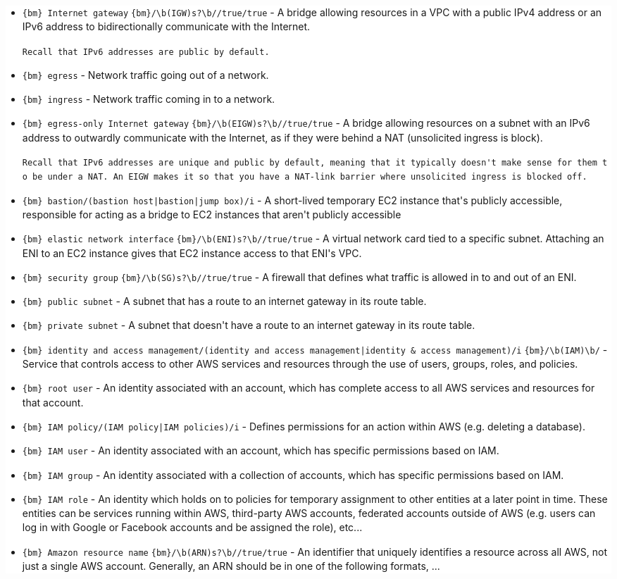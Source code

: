 * `{bm} Internet gateway` `{bm}/\b(IGW)s?\b//true/true` - A bridge allowing resources in a VPC with a public IPv4 address or an IPv6 address to bidirectionally communicate with the Internet.

  ```{note}
  Recall that IPv6 addresses are public by default.
  ```

* `{bm} egress` - Network traffic going out of a network.

* `{bm} ingress` - Network traffic coming in to a network.

* `{bm} egress-only Internet gateway` `{bm}/\b(EIGW)s?\b//true/true` - A bridge allowing resources on a subnet with an IPv6 address to outwardly communicate with the Internet, as if they were behind a NAT (unsolicited ingress is block).

  ```{note}
  Recall that IPv6 addresses are unique and public by default, meaning that it typically doesn't make sense for them to be under a NAT. An EIGW makes it so that you have a NAT-link barrier where unsolicited ingress is blocked off.
  ```

* `{bm} bastion/(bastion host|bastion|jump box)/i` - A short-lived temporary EC2 instance that's publicly accessible, responsible for acting as a bridge to EC2 instances that aren't publicly accessible

* `{bm} elastic network interface` `{bm}/\b(ENI)s?\b//true/true` - A virtual network card tied to a specific subnet. Attaching an ENI to an EC2 instance gives that EC2 instance access to that ENI's VPC.

* `{bm} security group` `{bm}/\b(SG)s?\b//true/true` - A firewall that defines what traffic is allowed in to and out of an ENI.

* `{bm} public subnet` - A subnet that has a route to an internet gateway in its route table.

* `{bm} private subnet` - A subnet that doesn't have a route to an internet gateway in its route table.

* `{bm} identity and access management/(identity and access management|identity & access management)/i` `{bm}/\b(IAM)\b/` - Service that controls access to other AWS services and resources through the use of users, groups, roles, and policies.

* `{bm} root user` - An identity associated with an account, which has complete access to all AWS services and resources for that account.

* `{bm} IAM policy/(IAM policy|IAM policies)/i` - Defines permissions for an action within AWS (e.g. deleting a database).

* `{bm} IAM user` - An identity associated with an account, which has specific permissions based on IAM.

* `{bm} IAM group` - An identity associated with a collection of accounts, which has specific permissions based on IAM.

* `{bm} IAM role` - An identity which holds on to policies for temporary assignment to other entities at a later point in time. These entities can be services running within AWS, third-party AWS accounts, federated accounts outside of AWS (e.g. users can log in with Google or Facebook accounts and be assigned the role), etc...

* `{bm} Amazon resource name` `{bm}/\b(ARN)s?\b//true/true` - An identifier that uniquely identifies a resource across all AWS, not just a single AWS account. Generally, an ARN should be in one of the following formats, ...
